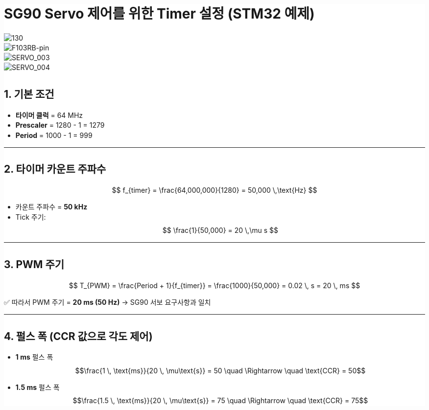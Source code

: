 # SG90 Servo 제어를 위한 Timer 설정 (STM32 예제)

<img width="418" height="374" alt="130" src="https://github.com/user-attachments/assets/9da3ca1d-416c-4d09-95be-7634f60bd457" />
<br>

<img width="644" height="586" alt="F103RB-pin" src="https://github.com/user-attachments/assets/23e365b4-1bdf-4074-9724-d795ea1da5b7" />
<br>

<img width="800" height="608" alt="SERVO_003" src="https://github.com/user-attachments/assets/a6ca154d-6616-407b-9e77-ab1566bb1a80" />
<br>
<img width="800" height="608" alt="SERVO_004" src="https://github.com/user-attachments/assets/f20ec8df-36e9-42e1-8671-6223fc108338" />
<br>


## 1. 기본 조건
- **타이머 클럭** = 64 MHz  
- **Prescaler** = 1280 - 1 = 1279  
- **Period** = 1000 - 1 = 999  

---

## 2. 타이머 카운트 주파수
$$
f_{timer} = \frac{64,000,000}{1280} = 50,000 \,\text{Hz}
$$

- 카운트 주파수 = **50 kHz**  
- Tick 주기:  
$$
\frac{1}{50,000} = 20 \,\mu s
$$

---

## 3. PWM 주기
$$
T_{PWM} = \frac{Period + 1}{f_{timer}} = \frac{1000}{50,000} = 0.02 \, s = 20 \, ms
$$

✅ 따라서 PWM 주기 = **20 ms (50 Hz)** → SG90 서보 요구사항과 일치  

---

## 4. 펄스 폭 (CCR 값으로 각도 제어)

- **1 ms** 펄스 폭  
$$\frac{1 \, \text{ms}}{20 \, \mu\text{s}} = 50 \quad \Rightarrow \quad \text{CCR} = 50$$

- **1.5 ms** 펄스 폭  
$$\frac{1.5 \, \text{ms}}{20 \, \mu\text{s}} = 75 \quad \Rightarrow \quad \text{CCR} = 75$$
